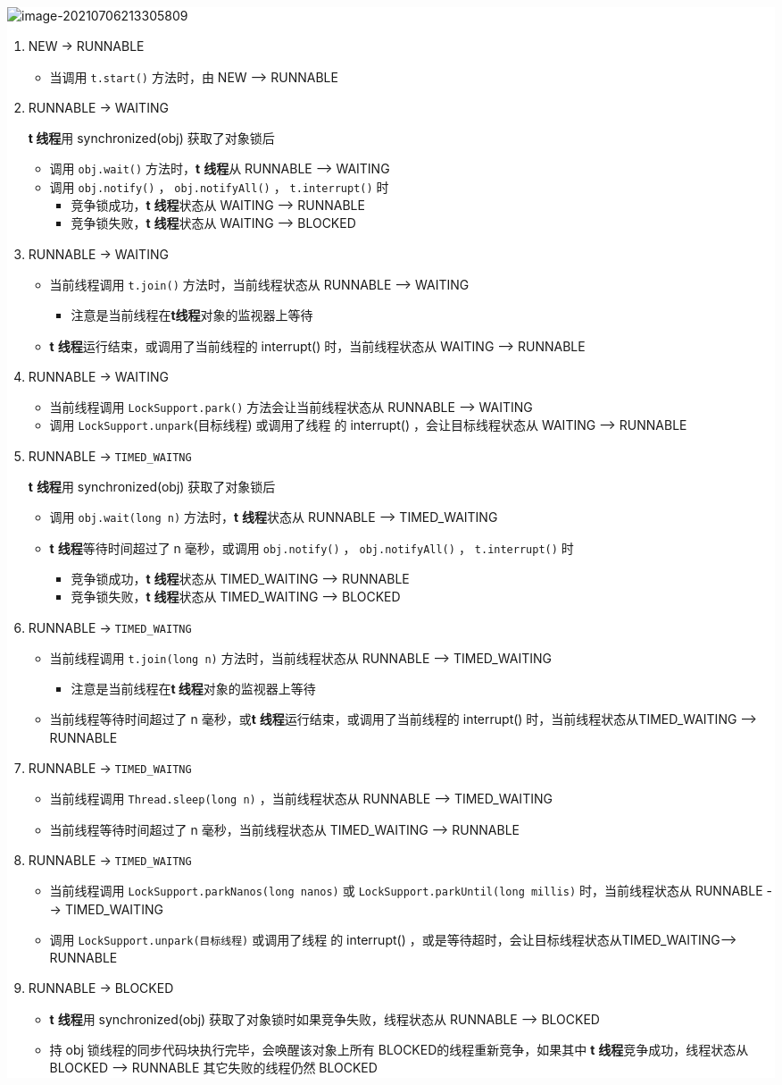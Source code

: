 ![image-20210706213305809](C:\Users\Huang\AppData\Roaming\Typora\typora-user-images\image-20210706213305809.png)

1. NEW -> RUNNABLE

   - 当调用 `t.start()` 方法时，由 NEW --> RUNNABLE

2. RUNNABLE -> WAITING

   **t 线程**用 synchronized(obj) 获取了对象锁后

   - 调用 `obj.wait()` 方法时，**t** **线程**从 RUNNABLE --> WAITING
   - 调用 `obj.notify()` ， `obj.notifyAll()` ， `t.interrupt()` 时
     - 竞争锁成功，**t** **线程**状态从 WAITING --> RUNNABLE
     - 竞争锁失败，**t** **线程**状态从 WAITING --> BLOCKED

3. RUNNABLE -> WAITING

   - 当前线程调用 `t.join()` 方法时，当前线程状态从 RUNNABLE --> WAITING
     - 注意是当前线程在**t线程**对象的监视器上等待

   - **t** **线程**运行结束，或调用了当前线程的 interrupt() 时，当前线程状态从 WAITING --> RUNNABLE

4. RUNNABLE -> WAITING

   - 当前线程调用 `LockSupport.park()` 方法会让当前线程状态从 RUNNABLE --> WAITING
   - 调用 `LockSupport.unpark`(目标线程) 或调用了线程 的 interrupt() ，会让目标线程状态从 WAITING --> RUNNABLE

5. RUNNABLE -> `TIMED_WAITNG`

   **t** **线程**用 synchronized(obj) 获取了对象锁后

   - 调用 `obj.wait(long n)` 方法时，**t** **线程**状态从 RUNNABLE --> TIMED_WAITING

   - **t** **线程**等待时间超过了 n 毫秒，或调用 `obj.notify()` ， `obj.notifyAll()` ， `t.interrupt()` 时
     - 竞争锁成功，**t** **线程**状态从 TIMED_WAITING --> RUNNABLE
     - 竞争锁失败，**t** **线程**状态从 TIMED_WAITING --> BLOCKED

6. RUNNABLE -> `TIMED_WAITNG`

   - 当前线程调用 `t.join(long n)` 方法时，当前线程状态从 RUNNABLE --> TIMED_WAITING
     - 注意是当前线程在**t 线程**对象的监视器上等待

   - 当前线程等待时间超过了 n 毫秒，或**t** **线程**运行结束，或调用了当前线程的 interrupt() 时，当前线程状态从TIMED_WAITING --> RUNNABLE

7. RUNNABLE -> `TIMED_WAITNG`

   - 当前线程调用 `Thread.sleep(long n)` ，当前线程状态从 RUNNABLE --> TIMED_WAITING

   - 当前线程等待时间超过了 n 毫秒，当前线程状态从 TIMED_WAITING --> RUNNABLE

8. RUNNABLE -> `TIMED_WAITNG`

   - 当前线程调用 `LockSupport.parkNanos(long nanos)` 或 `LockSupport.parkUntil(long millis)` 时，当前线程状态从 RUNNABLE --> TIMED_WAITING

   - 调用 `LockSupport.unpark(目标线程)` 或调用了线程 的 interrupt() ，或是等待超时，会让目标线程状态从TIMED_WAITING--> RUNNABLE

9. RUNNABLE -> BLOCKED

   - **t** **线程**用 synchronized(obj) 获取了对象锁时如果竞争失败，线程状态从 RUNNABLE --> BLOCKED

   - 持 obj 锁线程的同步代码块执行完毕，会唤醒该对象上所有 BLOCKED的线程重新竞争，如果其中 **t** **线程**竞争成功，线程状态从 BLOCKED --> RUNNABLE 其它失败的线程仍然 BLOCKED
